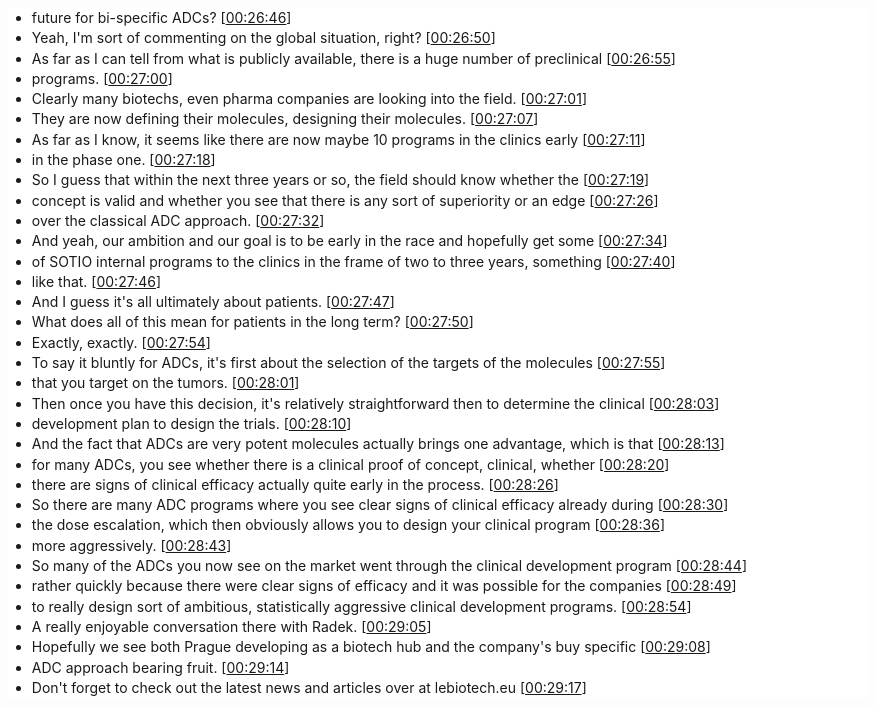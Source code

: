 *  future for bi-specific ADCs? [[00:26:46](https://www.youtube.com/watch?v=vLSXDMK4Lus&t=1606.6799999999998s)]
*  Yeah, I'm sort of commenting on the global situation, right? [[00:26:50](https://www.youtube.com/watch?v=vLSXDMK4Lus&t=1610.28s)]
*  As far as I can tell from what is publicly available, there is a huge number of preclinical [[00:26:55](https://www.youtube.com/watch?v=vLSXDMK4Lus&t=1615.24s)]
*  programs. [[00:27:00](https://www.youtube.com/watch?v=vLSXDMK4Lus&t=1620.68s)]
*  Clearly many biotechs, even pharma companies are looking into the field. [[00:27:01](https://www.youtube.com/watch?v=vLSXDMK4Lus&t=1621.3200000000002s)]
*  They are now defining their molecules, designing their molecules. [[00:27:07](https://www.youtube.com/watch?v=vLSXDMK4Lus&t=1627.4s)]
*  As far as I know, it seems like there are now maybe 10 programs in the clinics early [[00:27:11](https://www.youtube.com/watch?v=vLSXDMK4Lus&t=1631.64s)]
*  in the phase one. [[00:27:18](https://www.youtube.com/watch?v=vLSXDMK4Lus&t=1638.2s)]
*  So I guess that within the next three years or so, the field should know whether the [[00:27:19](https://www.youtube.com/watch?v=vLSXDMK4Lus&t=1639.5600000000002s)]
*  concept is valid and whether you see that there is any sort of superiority or an edge [[00:27:26](https://www.youtube.com/watch?v=vLSXDMK4Lus&t=1646.6s)]
*  over the classical ADC approach. [[00:27:32](https://www.youtube.com/watch?v=vLSXDMK4Lus&t=1652.04s)]
*  And yeah, our ambition and our goal is to be early in the race and hopefully get some [[00:27:34](https://www.youtube.com/watch?v=vLSXDMK4Lus&t=1654.52s)]
*  of SOTIO internal programs to the clinics in the frame of two to three years, something [[00:27:40](https://www.youtube.com/watch?v=vLSXDMK4Lus&t=1660.9199999999998s)]
*  like that. [[00:27:46](https://www.youtube.com/watch?v=vLSXDMK4Lus&t=1666.36s)]
*  And I guess it's all ultimately about patients. [[00:27:47](https://www.youtube.com/watch?v=vLSXDMK4Lus&t=1667.48s)]
*  What does all of this mean for patients in the long term? [[00:27:50](https://www.youtube.com/watch?v=vLSXDMK4Lus&t=1670.28s)]
*  Exactly, exactly. [[00:27:54](https://www.youtube.com/watch?v=vLSXDMK4Lus&t=1674.52s)]
*  To say it bluntly for ADCs, it's first about the selection of the targets of the molecules [[00:27:55](https://www.youtube.com/watch?v=vLSXDMK4Lus&t=1675.96s)]
*  that you target on the tumors. [[00:28:01](https://www.youtube.com/watch?v=vLSXDMK4Lus&t=1681.4s)]
*  Then once you have this decision, it's relatively straightforward then to determine the clinical [[00:28:03](https://www.youtube.com/watch?v=vLSXDMK4Lus&t=1683.56s)]
*  development plan to design the trials. [[00:28:10](https://www.youtube.com/watch?v=vLSXDMK4Lus&t=1690.3600000000001s)]
*  And the fact that ADCs are very potent molecules actually brings one advantage, which is that [[00:28:13](https://www.youtube.com/watch?v=vLSXDMK4Lus&t=1693.16s)]
*  for many ADCs, you see whether there is a clinical proof of concept, clinical, whether [[00:28:20](https://www.youtube.com/watch?v=vLSXDMK4Lus&t=1700.6s)]
*  there are signs of clinical efficacy actually quite early in the process. [[00:28:26](https://www.youtube.com/watch?v=vLSXDMK4Lus&t=1706.76s)]
*  So there are many ADC programs where you see clear signs of clinical efficacy already during [[00:28:30](https://www.youtube.com/watch?v=vLSXDMK4Lus&t=1710.92s)]
*  the dose escalation, which then obviously allows you to design your clinical program [[00:28:36](https://www.youtube.com/watch?v=vLSXDMK4Lus&t=1716.92s)]
*  more aggressively. [[00:28:43](https://www.youtube.com/watch?v=vLSXDMK4Lus&t=1723.6399999999999s)]
*  So many of the ADCs you now see on the market went through the clinical development program [[00:28:44](https://www.youtube.com/watch?v=vLSXDMK4Lus&t=1724.92s)]
*  rather quickly because there were clear signs of efficacy and it was possible for the companies [[00:28:49](https://www.youtube.com/watch?v=vLSXDMK4Lus&t=1729.64s)]
*  to really design sort of ambitious, statistically aggressive clinical development programs. [[00:28:54](https://www.youtube.com/watch?v=vLSXDMK4Lus&t=1734.2800000000002s)]
*  A really enjoyable conversation there with Radek. [[00:29:05](https://www.youtube.com/watch?v=vLSXDMK4Lus&t=1745.3200000000002s)]
*  Hopefully we see both Prague developing as a biotech hub and the company's buy specific [[00:29:08](https://www.youtube.com/watch?v=vLSXDMK4Lus&t=1748.2800000000002s)]
*  ADC approach bearing fruit. [[00:29:14](https://www.youtube.com/watch?v=vLSXDMK4Lus&t=1754.2800000000002s)]
*  Don't forget to check out the latest news and articles over at lebiotech.eu [[00:29:17](https://www.youtube.com/watch?v=vLSXDMK4Lus&t=1757.1599999999999s)]